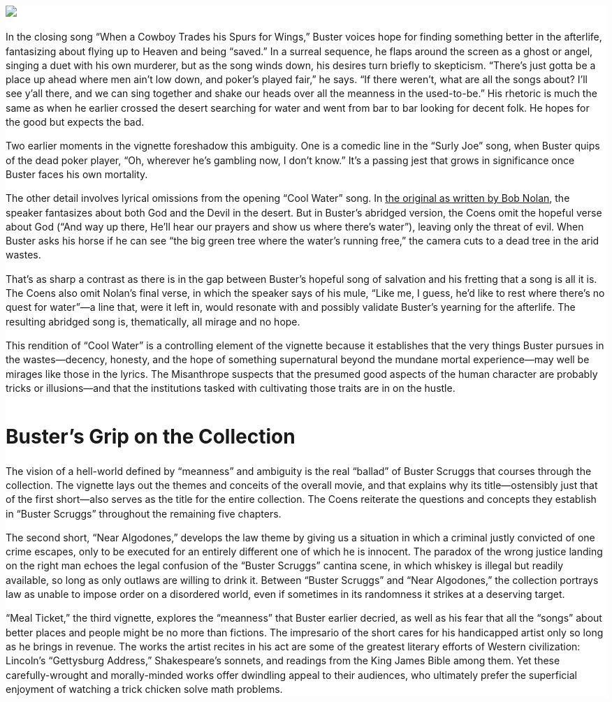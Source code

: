 ![](/wp-content/uploads/2018/12/image5-3.jpg?resize=1024%2C577&#038;ssl=1)

In the closing song “When a Cowboy Trades his Spurs for Wings,” Buster voices hope for finding something better in the afterlife, fantasizing about flying up to Heaven and being “saved.” In a surreal sequence, he flaps around the screen as a ghost or angel, singing a duet with his own murderer, but as the song winds down, his desires turn briefly to skepticism. “There&#8217;s just gotta be a place up ahead where men ain&#8217;t low down, and poker&#8217;s played fair,” he says. “If there weren&#8217;t, what are all the songs about? I&#8217;ll see y&#8217;all there, and we can sing together and shake our heads over all the meanness in the used-to-be.” His rhetoric is much the same as when he earlier crossed the desert searching for water and went from bar to bar looking for decent folk. He hopes for the good but expects the bad.

Two earlier moments in the vignette foreshadow this ambiguity. One is a comedic line in the “Surly Joe” song, when Buster quips of the dead poker player, “Oh, wherever he’s gambling now, I don’t know.” It’s a passing jest that grows in significance once Buster faces his own mortality. 

The other detail involves lyrical omissions from the opening “Cool Water” song. In [the original as written by Bob Nolan](https://www.youtube.com/watch?v=amDo-KqUjpA), the speaker fantasizes about both God and the Devil in the desert. But in Buster’s abridged version, the Coens omit the hopeful verse about God (“And way up there, He’ll hear our prayers and show us where there’s water”), leaving only the threat of evil. When Buster asks his horse if he can see “the big green tree where the water’s running free,” the camera cuts to a dead tree in the arid wastes. 

That’s as sharp a contrast as there is in the gap between Buster’s hopeful song of salvation and his fretting that a song is all it is. The Coens also omit Nolan’s final verse, in which the speaker says of his mule, “Like me, I guess, he’d like to rest where there’s no quest for water”—a line that, were it left in, would resonate with and possibly validate Buster’s yearning for the afterlife. The resulting abridged song is, thematically, all mirage and no hope.

This rendition of “Cool Water” is a controlling element of the vignette because it establishes that the very things Buster pursues in the wastes—decency, honesty, and the hope of something supernatural beyond the mundane mortal experience—may well be mirages like those in the lyrics. The Misanthrope suspects that the presumed good aspects of the human character are probably tricks or illusions—and that the institutions tasked with cultivating those traits are in on the hustle.

# Buster’s Grip on the Collection

The vision of a hell-world defined by “meanness” and ambiguity is the real “ballad” of Buster Scruggs that courses through the collection. The vignette lays out the themes and conceits of the overall movie, and that explains why its title—ostensibly just that of the first short—also serves as the title for the entire collection. The Coens reiterate the questions and concepts they establish in “Buster Scruggs” throughout the remaining five chapters.

The second short, “Near Algodones,” develops the law theme by giving us a situation in which a criminal justly convicted of one crime escapes, only to be executed for an entirely different one of which he is innocent. The paradox of the wrong justice landing on the right man echoes the legal confusion of the “Buster Scruggs” cantina scene, in which whiskey is illegal but readily available, so long as only outlaws are willing to drink it. Between “Buster Scruggs” and “Near Algodones,” the collection portrays law as unable to impose order on a disordered world, even if sometimes in its randomness it strikes at a deserving target. 

“Meal Ticket,” the third vignette, explores the “meanness” that Buster earlier decried, as well as his fear that all the “songs” about better places and people might be no more than fictions. The impresario of the short cares for his handicapped artist only so long as he brings in revenue. The works the artist recites in his act are some of the greatest literary efforts of Western civilization: Lincoln’s “Gettysburg Address,” Shakespeare’s sonnets, and readings from the King James Bible among them. Yet these carefully-wrought and morally-minded works offer dwindling appeal to their audiences, who ultimately prefer the superficial enjoyment of watching a trick chicken solve math problems. 
